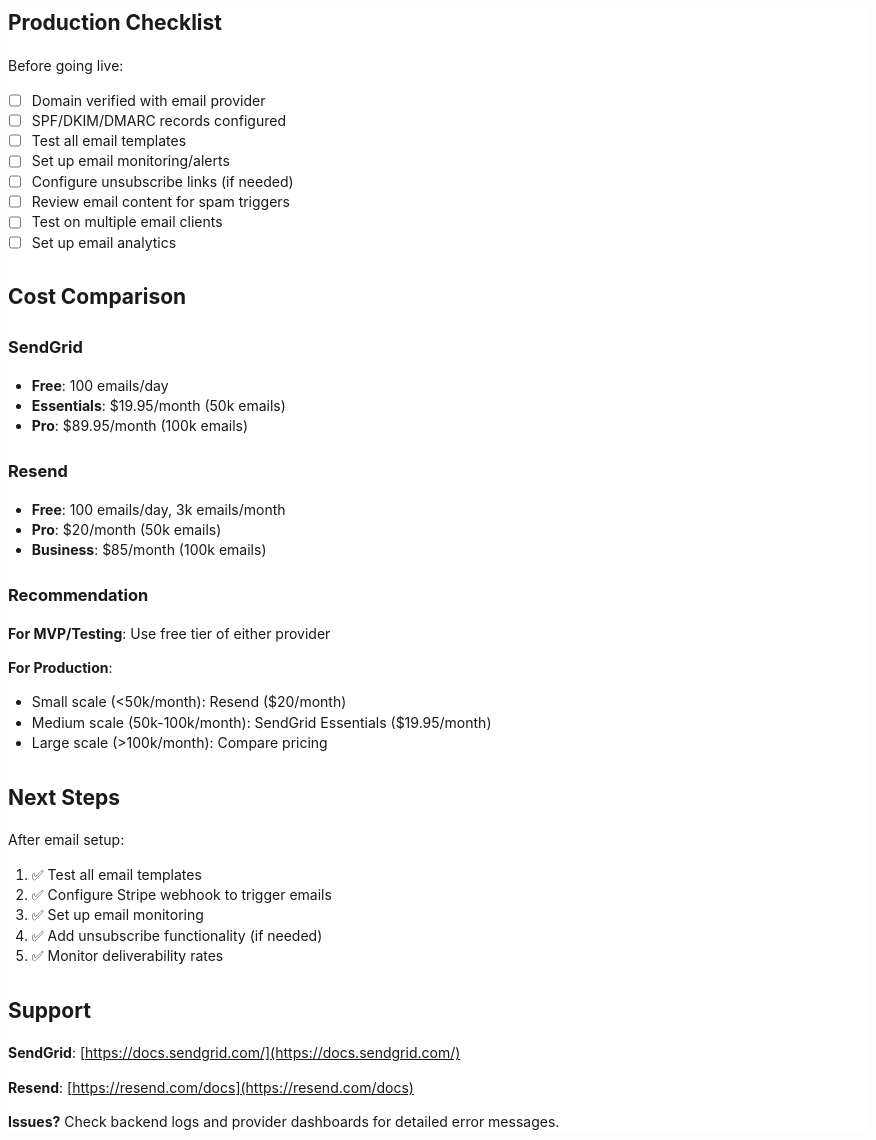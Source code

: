 ## Production Checklist

Before going live:

- [ ] Domain verified with email provider
- [ ] SPF/DKIM/DMARC records configured
- [ ] Test all email templates
- [ ] Set up email monitoring/alerts
- [ ] Configure unsubscribe links (if needed)
- [ ] Review email content for spam triggers
- [ ] Test on multiple email clients
- [ ] Set up email analytics

## Cost Comparison

### SendGrid
- **Free**: 100 emails/day
- **Essentials**: $19.95/month (50k emails)
- **Pro**: $89.95/month (100k emails)

### Resend
- **Free**: 100 emails/day, 3k emails/month
- **Pro**: $20/month (50k emails)
- **Business**: $85/month (100k emails)

### Recommendation

**For MVP/Testing**: Use free tier of either provider

**For Production**: 
- Small scale (<50k/month): Resend ($20/month)
- Medium scale (50k-100k/month): SendGrid Essentials ($19.95/month)
- Large scale (>100k/month): Compare pricing

## Next Steps

After email setup:

1. ✅ Test all email templates
2. ✅ Configure Stripe webhook to trigger emails
3. ✅ Set up email monitoring
4. ✅ Add unsubscribe functionality (if needed)
5. ✅ Monitor deliverability rates

## Support

**SendGrid**: [https://docs.sendgrid.com/](https://docs.sendgrid.com/)

**Resend**: [https://resend.com/docs](https://resend.com/docs)

**Issues?** Check backend logs and provider dashboards for detailed error messages.
